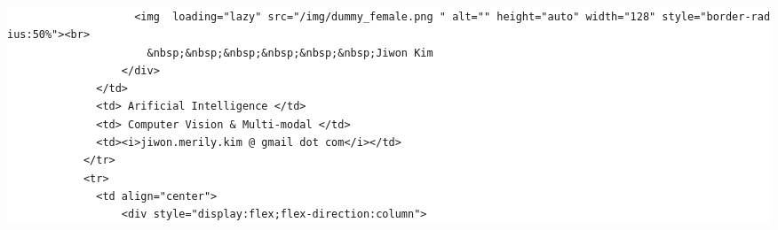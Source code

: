                        <img  loading="lazy" src="/img/dummy_female.png " alt="" height="auto" width="128" style="border-radius:50%"><br>
                          &nbsp;&nbsp;&nbsp;&nbsp;&nbsp;&nbsp;Jiwon Kim
                      </div>
                  </td>
                  <td> Arificial Intelligence </td>
                  <td> Computer Vision & Multi-modal </td>
                  <td><i>jiwon.merily.kim @ gmail dot com</i></td>
                </tr>
                <tr>
                  <td align="center">
                      <div style="display:flex;flex-direction:column">